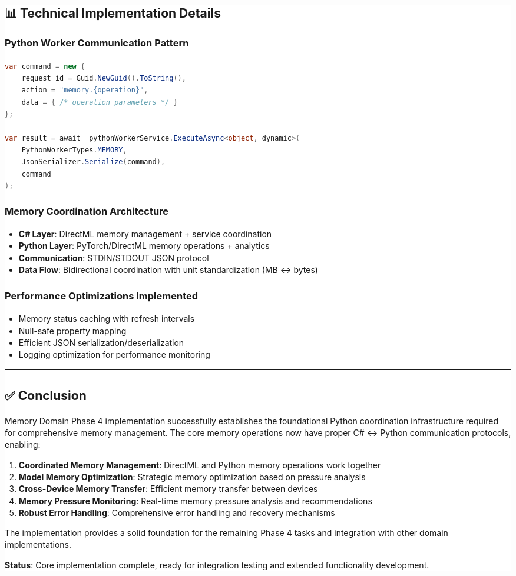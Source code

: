 
## 📊 Technical Implementation Details

### Python Worker Communication Pattern
```csharp
var command = new { 
    request_id = Guid.NewGuid().ToString(),
    action = "memory.{operation}",
    data = { /* operation parameters */ }
};

var result = await _pythonWorkerService.ExecuteAsync<object, dynamic>(
    PythonWorkerTypes.MEMORY,
    JsonSerializer.Serialize(command),
    command
);
```

### Memory Coordination Architecture  
- **C# Layer**: DirectML memory management + service coordination
- **Python Layer**: PyTorch/DirectML memory operations + analytics
- **Communication**: STDIN/STDOUT JSON protocol
- **Data Flow**: Bidirectional coordination with unit standardization (MB ↔ bytes)

### Performance Optimizations Implemented
- Memory status caching with refresh intervals
- Null-safe property mapping
- Efficient JSON serialization/deserialization  
- Logging optimization for performance monitoring

---

## ✅ Conclusion

Memory Domain Phase 4 implementation successfully establishes the foundational Python coordination infrastructure required for comprehensive memory management. The core memory operations now have proper C# ↔ Python communication protocols, enabling:

1. **Coordinated Memory Management**: DirectML and Python memory operations work together
2. **Model Memory Optimization**: Strategic memory optimization based on pressure analysis
3. **Cross-Device Memory Transfer**: Efficient memory transfer between devices
4. **Memory Pressure Monitoring**: Real-time memory pressure analysis and recommendations
5. **Robust Error Handling**: Comprehensive error handling and recovery mechanisms

The implementation provides a solid foundation for the remaining Phase 4 tasks and integration with other domain implementations.

**Status**: Core implementation complete, ready for integration testing and extended functionality development.
